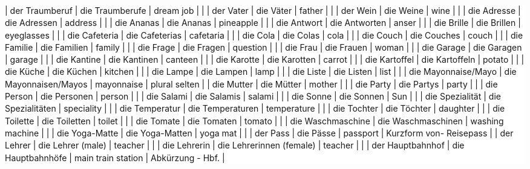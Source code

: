 | der Traumberuf            | die Traumberufe              | dream job                                   |                                  |
| der Vater                 | die Väter                    | father                                      |                                  |
| der Wein                  | die Weine                    | wine                                        |                                  |
| die Adresse               | die Adressen                 | address                                     |                                  |
| die Ananas                | die Ananas                   | pineapple                                   |                                  |
| die Antwort               | die Antworten                | anser                                       |                                  |
| die Brille                | die Brillen                  | eyeglasses                                  |                                  |
| die Cafeteria             | die Cafeterias               | cafetaria                                   |                                  |
| die Cola                  | die Colas                    | cola                                        |                                  |
| die Couch                 | die Couches                  | couch                                       |                                  |
| die Familie               | die Familien                 | family                                      |                                  |
| die Frage                 | die Fragen                   | question                                    |                                  |
| die Frau                  | die Frauen                   | woman                                       |                                  |
| die Garage                | die Garagen                  | garage                                      |                                  |
| die Kantine               | die Kantinen                 | canteen                                     |                                  |
| die Karotte               | die Karotten                 | carrot                                      |                                  |
| die Kartoffel             | die Kartoffeln               | potato                                      |                                  |
| die Küche                 | die Küchen                   | kitchen                                     |                                  |
| die Lampe                 | die Lampen                   | lamp                                        |                                  |
| die Liste                 | die Listen                   | list                                        |                                  |
| die Mayonnaise/Mayo       | die Mayonnaisen/Mayos        | mayonnaise                                  | plural selten                    |
| die Mutter                | die Mütter                   | mother                                      |                                  |
| die Party                 | die Partys                   | party                                       |                                  |
| die Person                | die Personen                 | person                                      |                                  |
| die Salami                | die Salamis                  | salami                                      |                                  |
| die Sonne                 | die Sonnen                   | Sun                                         |                                  |
| die Spezialität           | die Spezialitäten            | speciality                                  |                                  |
| die Temperatur            | die Temperaturen             | temperature                                 |                                  |
| die Tochter               | die Töchter                  | daughter                                    |                                  |
| die Toilette              | die Toiletten                | toilet                                      |                                  |
| die Tomate                | die Tomaten                  | tomato                                      |                                  |
| die Waschmaschine         | die Waschmaschinen           | washing machine                             |                                  |
| die Yoga-Matte            | die Yoga-Matten              | yoga mat                                    |                                  |
| der Pass                  | die Pässe                    | passport                                    | Kurzform von- Reisepass          |
| der Lehrer                | die Lehrer (male)            | teacher                                     |                                  |
| die Lehrerin              | die Lehrerinnen (female)     | teacher                                     |                                  |
| der Hauptbahnhof          | die Hauptbahnhöfe            | main train station                          | Abkürzung - Hbf.                 |